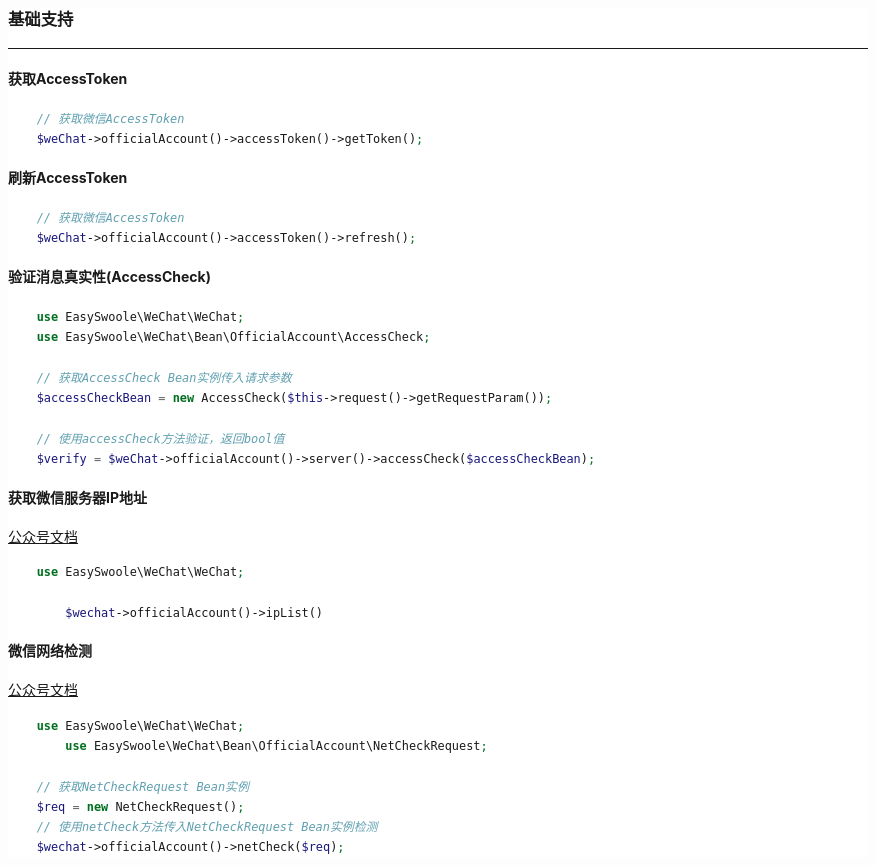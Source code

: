 

### 基础支持

------

#### 获取AccessToken

```php
    // 获取微信AccessToken
    $weChat->officialAccount()->accessToken()->getToken();
```



#### 刷新AccessToken

```php
    // 获取微信AccessToken
    $weChat->officialAccount()->accessToken()->refresh();
```



#### 验证消息真实性(AccessCheck)

```php
    use EasySwoole\WeChat\WeChat;
    use EasySwoole\WeChat\Bean\OfficialAccount\AccessCheck;

    // 获取AccessCheck Bean实例传入请求参数
    $accessCheckBean = new AccessCheck($this->request()->getRequestParam());

    // 使用accessCheck方法验证，返回bool值
    $verify = $weChat->officialAccount()->server()->accessCheck($accessCheckBean);
```



#### 获取微信服务器IP地址

[公众号文档](https://developers.weixin.qq.com/doc/offiaccount/Basic_Information/Get_the_WeChat_server_IP_address.html)

```php
    use EasySwoole\WeChat\WeChat;

		$wechat->officialAccount()->ipList()
```



#### 微信网络检测

[公众号文档](https://developers.weixin.qq.com/doc/offiaccount/Basic_Information/Network_Detection.html)

```php
    use EasySwoole\WeChat\WeChat;   
		use EasySwoole\WeChat\Bean\OfficialAccount\NetCheckRequest;

    // 获取NetCheckRequest Bean实例
    $req = new NetCheckRequest();
    // 使用netCheck方法传入NetCheckRequest Bean实例检测
    $wechat->officialAccount()->netCheck($req);
```
